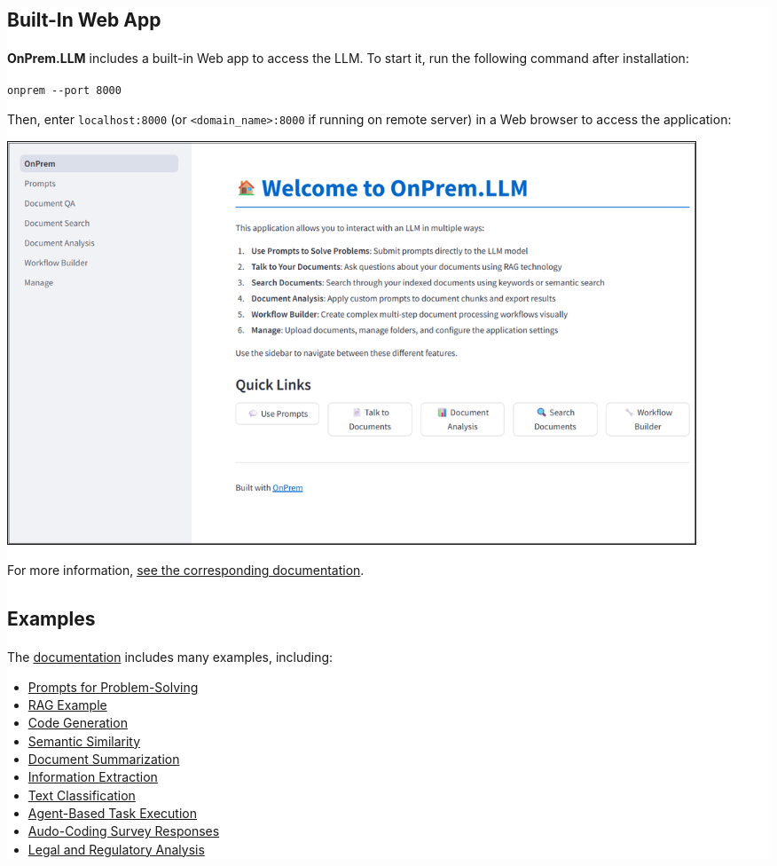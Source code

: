 ## Built-In Web App

**OnPrem.LLM** includes a built-in Web app to access the LLM. To start
it, run the following command after installation:

``` shell
onprem --port 8000
```

Then, enter `localhost:8000` (or `<domain_name>:8000` if running on
remote server) in a Web browser to access the application:

<img src="https://raw.githubusercontent.com/amaiya/onprem/master/images/onprem_welcome.png" border="1" alt="screenshot" width="775"/>

For more information, [see the corresponding
documentation](https://amaiya.github.io/onprem/webapp.html).

## Examples

The [documentation](https://amaiya.github.io/onprem/) includes many
examples, including:

- [Prompts for
  Problem-Solving](https://amaiya.github.io/onprem/examples.html)
- [RAG Example](https://amaiya.github.io/onprem/examples_rag.html)
- [Code Generation](https://amaiya.github.io/onprem/examples_code.html)
- [Semantic
  Similarity](https://amaiya.github.io/onprem/examples_semantic.html)
- [Document
  Summarization](https://amaiya.github.io/onprem/examples_summarization.html)
- [Information
  Extraction](https://amaiya.github.io/onprem/examples_information_extraction.html)
- [Text
  Classification](https://amaiya.github.io/onprem/examples_classification.html)
- [Agent-Based Task
  Execution](https://amaiya.github.io/onprem/examples_agent.html)
- [Audo-Coding Survey
  Responses](https://amaiya.github.io/onprem/examples_qualitative_survey_analysis.html)
- [Legal and Regulatory
  Analysis](https://amaiya.github.io/onprem/examples_legal_analysis.html)